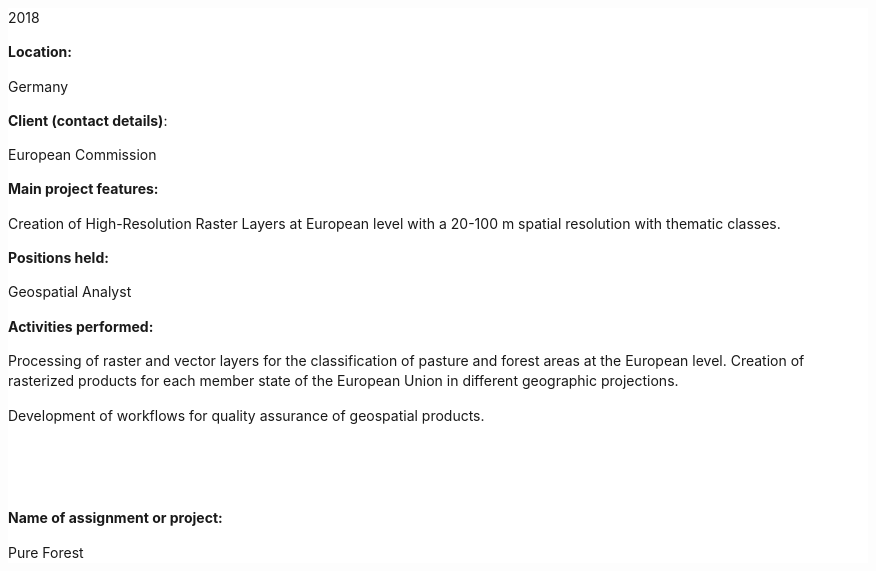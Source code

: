 <p>2018</p>
</td>
</tr>
<tr>
<td width="245">
<p><strong>Location:</strong></p>
</td>
<td width="359">
<p>Germany</p>
</td>
</tr>
<tr>
<td width="245">
<p><strong>Client (contact details)</strong>:</p>
</td>
<td width="359">
<p>European Commission</p>
</td>
</tr>
<tr>
<td width="245">
<p><strong>Main project features: </strong></p>
</td>
<td width="359">
<p>Creation of High-Resolution Raster Layers at European level with a 20-100 m spatial resolution with thematic classes.</p>
</td>
</tr>
<tr>
<td width="245">
<p><strong>Positions held:</strong></p>
</td>
<td width="359">
<p>Geospatial Analyst</p>
</td>
</tr>
<tr>
<td width="245">
<p><strong>Activities performed:</strong></p>
</td>
<td width="359">
<p>Processing of raster and vector layers for the classification of pasture and forest areas at the European level. Creation of rasterized products for each member state of the European Union in different geographic projections.</p>
<p>Development of workflows for quality assurance of geospatial products.</p>
</td>
</tr>
<tr>
<td width="245">
<p><strong>&nbsp;</strong></p>
</td>
<td width="359">
<p><strong>&nbsp;</strong></p>
</td>
</tr>
<tr>
<td width="245">
<p><strong>Name of assignment or project:</strong></p>
</td>
<td width="359">
<p>Pure Forest</p>
</td>
</tr>
<tr>